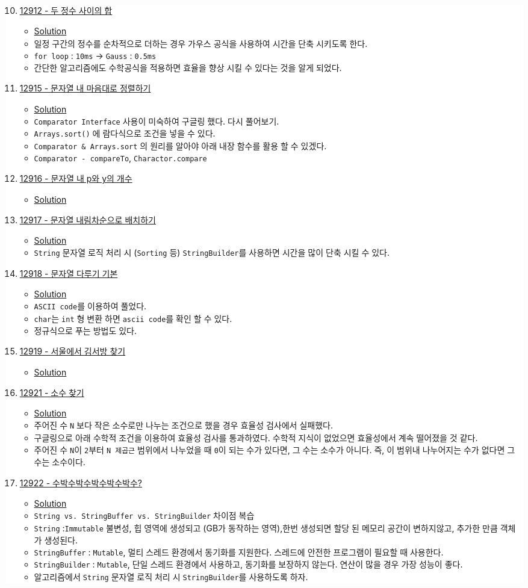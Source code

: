 10. [12912 - 두 정수 사이의 합](https://programmers.co.kr/learn/courses/30/lessons/12912)

    - [Solution](https://github.com/wooody92/algorithm/blob/master/src/main/java/programmers/level_1/sum_of_integer_12912/Solution.java)
    - 일정 구간의 정수를 순차적으로 더하는 경우 가우스 공식을 사용하여 시간을 단축 시키도록 한다.
    - `for loop` : `10ms` -> `Gauss` : `0.5ms`
    - 간단한 알고리즘에도 수학공식을 적용하면 효율을 향상 시킬 수 있다는 것을 알게 되었다.

11. [12915 - 문자열 내 마음대로 정렬하기](https://programmers.co.kr/learn/courses/30/lessons/12915)

    - [Solution](https://github.com/wooody92/algorithm/blob/master/src/main/java/programmers/level_1/custom_strings_sorting_12915/Solution.java)
    - `Comparator Interface` 사용이 미숙하여 구글링 했다. 다시 풀어보기.
    - `Arrays.sort()` 에 람다식으로 조건을 넣을 수 있다.
    - `Comparator & Arrays.sort` 의 원리를 알아야 아래 내장 함수를 활용 할 수 있겠다.
    - `Comparator - compareTo`, `Charactor.compare`

12. [12916 - 문자열 내 p와 y의 개수](https://programmers.co.kr/learn/courses/30/lessons/12916)

    - [Solution](https://github.com/wooody92/algorithm/blob/master/src/main/java/programmers/level_1/number_of_py_12916/Solution.java)

13. [12917 - 문자열 내림차순으로 배치하기](https://programmers.co.kr/learn/courses/30/lessons/12917)

    - [Solution](https://github.com/wooody92/algorithm/blob/master/src/main/java/programmers/level_1/descending_sort_12917/Solution.java)
    - `String` 문자열 로직 처리 시 (`Sorting` 등) `StringBuilder`를 사용하면 시간을 많이 단축 시킬 수 있다.

14. [12918 - 문자열 다루기 기본](https://programmers.co.kr/learn/courses/30/lessons/12918)

    - [Solution](https://github.com/wooody92/algorithm/blob/master/src/main/java/programmers/level_1/number_filtering_12918/Solution.java)
    - `ASCII code`를 이용하여 풀었다.
    - `char`는 `int` 형 변환 하면 `ascii code`를 확인 할 수 있다.
    - 정규식으로 푸는 방법도 있다.

15. [12919 - 서울에서 김서방 찾기](https://programmers.co.kr/learn/courses/30/lessons/12919)

    - [Solution](https://github.com/wooody92/algorithm/blob/master/src/main/java/programmers/level_1/finding_kim_12919/Solution.java)

16. [12921 - 소수 찾기](https://programmers.co.kr/learn/courses/30/lessons/12921)

    - [Solution](https://github.com/wooody92/algorithm/blob/master/src/main/java/programmers/level_1/number_of_prime_12921/Solution.java)
    - 주어진 수 `N` 보다 작은 소수로만 나누는 조건으로 했을 경우 효율성 검사에서 실패했다.
    - 구글링으로 아래 수학적 조건을 이용하여 효율성 검사를 통과하였다. 수학적 지식이 없었으면 효율성에서 계속 떨어졌을 것 같다.
    - 주어진 수 `N`이 `2`부터 `N 제곱근` 범위에서 나누었을 때 `0`이 되는 수가 있다면, 그 수는 소수가 아니다. 즉, 이 범위내 나누어지는 수가 없다면 그 수는 소수이다.

17. [12922 - 수박수박수박수박수박수?](https://programmers.co.kr/learn/courses/30/lessons/12922)

    - [Solution](https://github.com/wooody92/algorithm/blob/master/src/main/java/programmers/level_1/watermelon_12922/Solution.java)
    - `String vs. StringBuffer vs. StringBuilder` 차이점 복습
    - `String` :`Immutable` 불변성, 힙 영역에 생성되고 (GB가 동작하는 영역),한번 생성되면 할당 된 메모리 공간이 변하지않고, 추가한 만큼 객체가 생성된다.
    - `StringBuffer` : `Mutable`, 멀티 스레드 환경에서 동기화를 지원한다. 스레드에 안전한 프로그램이 필요할 때 사용한다.
    - `StringBuilder` : `Mutable`, 단일 스레드 환경에서 사용하고, 동기화를 보장하지 않는다. 연산이 많을 경우 가장 성능이 좋다.
    - 알고리즘에서 `String` 문자열 로직 처리 시 `StringBuilder`를 사용하도록 하자. 
